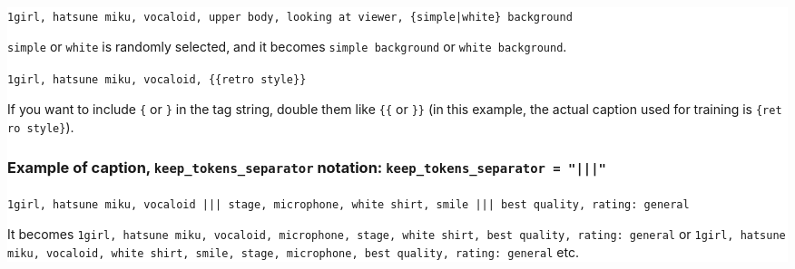 ```txt
1girl, hatsune miku, vocaloid, upper body, looking at viewer, {simple|white} background
```
`simple` or `white` is randomly selected, and it becomes `simple background` or `white background`.

```txt
1girl, hatsune miku, vocaloid, {{retro style}}
```
If you want to include `{` or `}` in the tag string, double them like `{{` or `}}` (in this example, the actual caption used for training is `{retro style}`).

### Example of caption, `keep_tokens_separator` notation: `keep_tokens_separator = "|||"`

```txt
1girl, hatsune miku, vocaloid ||| stage, microphone, white shirt, smile ||| best quality, rating: general
```
It becomes `1girl, hatsune miku, vocaloid, microphone, stage, white shirt, best quality, rating: general` or `1girl, hatsune miku, vocaloid, white shirt, smile, stage, microphone, best quality, rating: general` etc.

